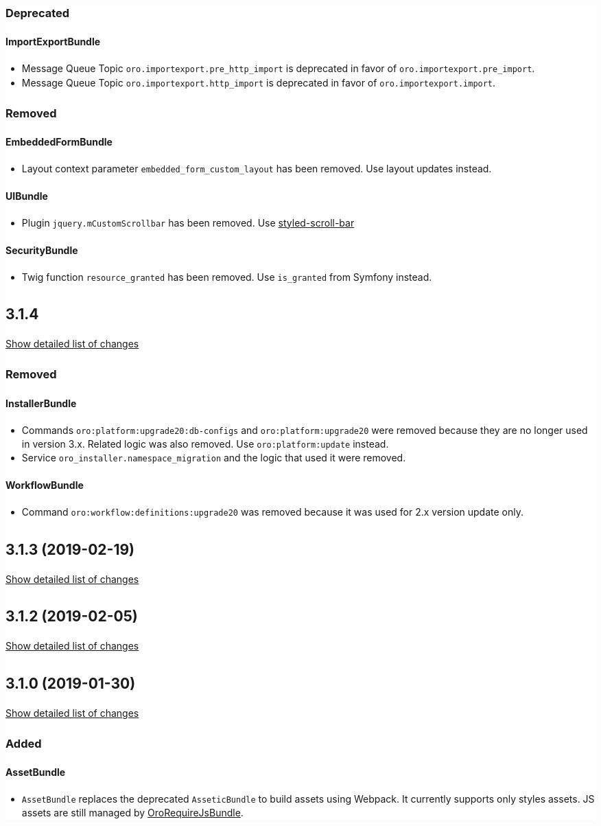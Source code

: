 ### Deprecated
#### ImportExportBundle
* Message Queue Topic `oro.importexport.pre_http_import` is deprecated in favor of `oro.importexport.pre_import`.
* Message Queue Topic `oro.importexport.http_import` is deprecated in favor of `oro.importexport.import`.

### Removed
#### EmbeddedFormBundle
* Layout context parameter `embedded_form_custom_layout` has been removed. Use layout updates instead.

#### UIBundle
* Plugin `jquery.mCustomScrollbar` has been removed. Use [styled-scroll-bar](./src/Oro/Bundle/UIBundle/Resources/public/js/app/plugins/styled-scroll-bar.js)

#### SecurityBundle
* Twig function `resource_granted` has been removed. Use `is_granted` from Symfony instead.

## 3.1.4
[Show detailed list of changes](incompatibilities-3-1-4.md)

### Removed
#### InstallerBundle
* Commands `oro:platform:upgrade20:db-configs` and `oro:platform:upgrade20` were removed because they are no longer used in version 3.x. Related logic was also removed. Use `oro:platform:update` instead.
* Service `oro_installer.namespace_migration` and the logic that used it were removed.

#### WorkflowBundle
* Command `oro:workflow:definitions:upgrade20` was removed because it was used for 2.x version update only.

## 3.1.3 (2019-02-19)
[Show detailed list of changes](incompatibilities-3-1-3.md)

## 3.1.2 (2019-02-05)
[Show detailed list of changes](incompatibilities-3-1-2.md)

## 3.1.0 (2019-01-30)
[Show detailed list of changes](incompatibilities-3-1.md)

### Added
#### AssetBundle
* `AssetBundle` replaces the deprecated `AsseticBundle` to build assets using Webpack.
It currently supports only styles assets. JS assets are still managed by [OroRequireJsBundle](https://doc.oroinc.com/3.1/backend/bundles/platform/RequireJSBundle/).
